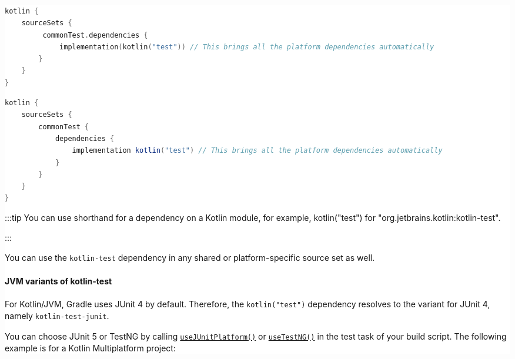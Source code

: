 <Tabs>
<TabItem value="kotlin" label="Kotlin" default={kotlin === "kotlin"}>

```kotlin
kotlin {
    sourceSets {
         commonTest.dependencies {
             implementation(kotlin("test")) // This brings all the platform dependencies automatically
        }
    }
}
```

</TabItem>
<TabItem value="groovy" label="Groovy" default={groovy === "kotlin"}>

```groovy
kotlin {
    sourceSets {
        commonTest {
            dependencies {
                implementation kotlin("test") // This brings all the platform dependencies automatically
            }
        }
    }
}
```

</TabItem>
</Tabs>

:::tip
You can use shorthand for a dependency on a Kotlin module, for example, kotlin("test") for "org.jetbrains.kotlin:kotlin-test".

:::


You can use the `kotlin-test` dependency in any shared or platform-specific source set as well.

#### JVM variants of kotlin-test

For Kotlin/JVM, Gradle uses JUnit 4 by default. Therefore, the `kotlin("test")` dependency resolves to the variant for
JUnit 4, namely `kotlin-test-junit`.

You can choose JUnit 5 or TestNG by calling
[`useJUnitPlatform()`]( https://docs.gradle.org/current/javadoc/org/gradle/api/tasks/testing/Test.html#useJUnitPlatform)
or [`useTestNG()`](https://docs.gradle.org/current/javadoc/org/gradle/api/tasks/testing/Test.html#useTestNG) in the
test task of your build script.
The following example is for a Kotlin Multiplatform project:

<Tabs>
<TabItem value="kotlin" label="Kotlin" default={kotlin === "kotlin"}>

